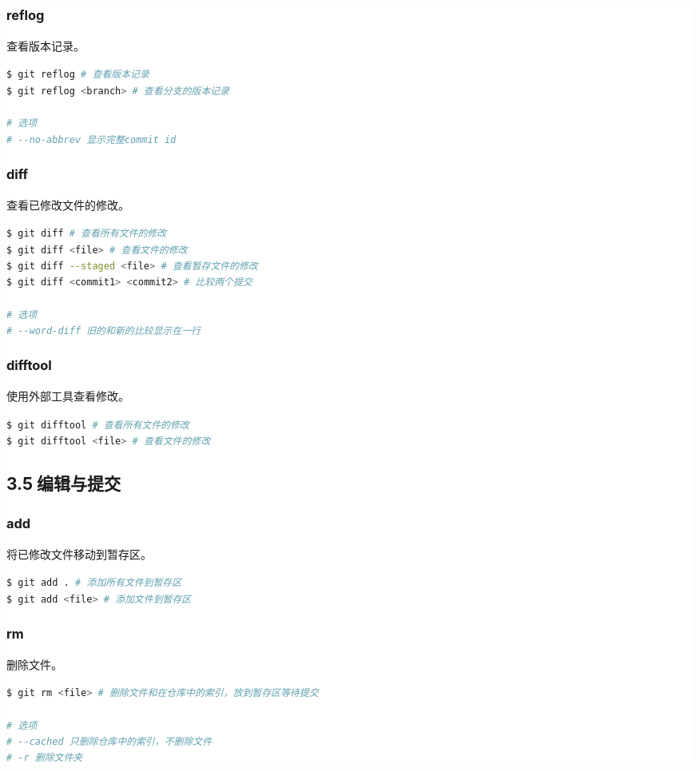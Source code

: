### reflog

查看版本记录。

```bash
$ git reflog # 查看版本记录
$ git reflog <branch> # 查看分支的版本记录

# 选项
# --no-abbrev 显示完整commit id
```

### diff

查看已修改文件的修改。

```bash
$ git diff # 查看所有文件的修改
$ git diff <file> # 查看文件的修改
$ git diff --staged <file> # 查看暂存文件的修改
$ git diff <commit1> <commit2> # 比较两个提交

# 选项
# --word-diff 旧的和新的比较显示在一行
```

### difftool

使用外部工具查看修改。

```bash
$ git difftool # 查看所有文件的修改
$ git difftool <file> # 查看文件的修改
```



## 3.5 编辑与提交

### add

将已修改文件移动到暂存区。

```bash
$ git add . # 添加所有文件到暂存区
$ git add <file> # 添加文件到暂存区
```

### rm

删除文件。

```bash
$ git rm <file> # 删除文件和在仓库中的索引，放到暂存区等待提交

# 选项
# --cached 只删除仓库中的索引，不删除文件
# -r 删除文件夹
```
